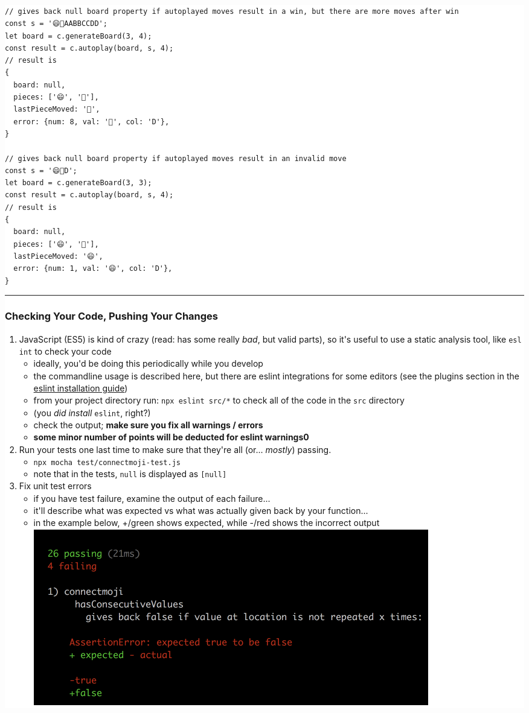     // gives back null board property if autoplayed moves result in a win, but there are more moves after win
    const s = '😄🤮AABBCCDD';
    let board = c.generateBoard(3, 4);
    const result = c.autoplay(board, s, 4);
	// result is
    {
      board: null,
      pieces: ['😄', '🤮'],
      lastPieceMoved: '🤮',
      error: {num: 8, val: '🤮', col: 'D'},
    }
    
    // gives back null board property if autoplayed moves result in an invalid move
    const s = '😄🤮D';
    let board = c.generateBoard(3, 3);
    const result = c.autoplay(board, s, 4);
	// result is
    {
      board: null,
      pieces: ['😄', '🤮'],
      lastPieceMoved: '😄',
      error: {num: 1, val: '😄', col: 'D'},
    }
    
<hr>


### Checking Your Code, Pushing Your Changes

1. JavaScript (ES5) is kind of crazy (read: has some really _bad_, but valid parts), so it's useful to use a static analysis tool, like `eslint` to check your code
    * ideally, you'd be doing this periodically while you develop
    * the commandline usage is described here, but there are eslint integrations for some editors (see the plugins section in the [eslint installation guide](https://eslint.org/docs/user-guide/integrations))
    * from your project directory run: `npx eslint src/*` to check all of the code in the `src` directory
    * (you _did install_ `eslint`, right?)
    * check the output; __make sure you fix all warnings / errors__
	* __some minor number of points will be deducted for eslint warnings0__
2. Run your tests one last time to make sure that they're all (or... _mostly_) passing.
    * `npx mocha test/connectmoji-test.js`
	* note that in the tests, `null` is displayed as `[null]`
3. Fix unit test errors 
    * if you have test failure, examine the output of each failure...
    * it'll describe what was expected vs what was actually given back by your function... 
    * in the example below, +/green shows expected, while -/red shows the incorrect output
        <br>
        ![observed / expected](../resources/img/connectmoji/hw01-tests-01.png)